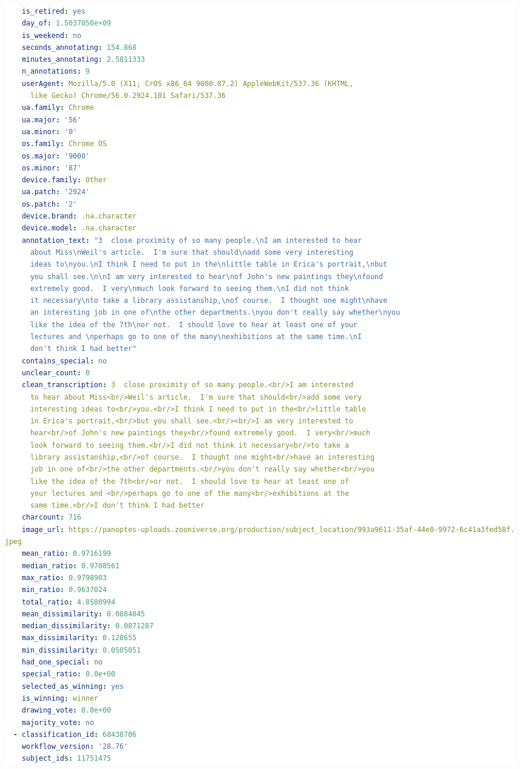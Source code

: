 ```yaml
    is_retired: yes
    day_of: 1.5037056e+09
    is_weekend: no
    seconds_annotating: 154.868
    minutes_annotating: 2.5811333
    n_annotations: 9
    userAgent: Mozilla/5.0 (X11; CrOS x86_64 9000.87.2) AppleWebKit/537.36 (KHTML,
      like Gecko) Chrome/56.0.2924.101 Safari/537.36
    ua.family: Chrome
    ua.major: '56'
    ua.minor: '0'
    os.family: Chrome OS
    os.major: '9000'
    os.minor: '87'
    device.family: Other
    ua.patch: '2924'
    os.patch: '2'
    device.brand: .na.character
    device.model: .na.character
    annotation_text: "3  close proximity of so many people.\nI am interested to hear
      about Miss\nWeil's article.  I'm sure that should\nadd some very interesting
      ideas to\nyou.\nI think I need to put in the\nlittle table in Erica's portrait,\nbut
      you shall see.\n\nI am very interested to hear\nof John's new paintings they\nfound
      extremely good.  I very\nmuch look forward to seeing them.\nI did not think
      it necessary\nto take a library assistanship,\nof course.  I thought one might\nhave
      an interesting job in one of\nthe other departments.\nyou don't really say whether\nyou
      like the idea of the 7th\nor not.  I should love to hear at least one of your
      lectures and \nperhaps go to one of the many\nexhibitions at the same time.\nI
      don't think I had better"
    contains_special: no
    unclear_count: 0
    clean_transcription: 3  close proximity of so many people.<br/>I am interested
      to hear about Miss<br/>Weil's article.  I'm sure that should<br/>add some very
      interesting ideas to<br/>you.<br/>I think I need to put in the<br/>little table
      in Erica's portrait,<br/>but you shall see.<br/><br/>I am very interested to
      hear<br/>of John's new paintings they<br/>found extremely good.  I very<br/>much
      look forward to seeing them.<br/>I did not think it necessary<br/>to take a
      library assistanship,<br/>of course.  I thought one might<br/>have an interesting
      job in one of<br/>the other departments.<br/>you don't really say whether<br/>you
      like the idea of the 7th<br/>or not.  I should love to hear at least one of
      your lectures and <br/>perhaps go to one of the many<br/>exhibitions at the
      same time.<br/>I don't think I had better
    charcount: 716
    image_url: https://panoptes-uploads.zooniverse.org/production/subject_location/993a9611-35af-44e0-9972-6c41a3fed58f.jpeg
    mean_ratio: 0.9716199
    median_ratio: 0.9708561
    max_ratio: 0.9798903
    min_ratio: 0.9637024
    total_ratio: 4.8580994
    mean_dissimilarity: 0.0884845
    median_dissimilarity: 0.0871287
    max_dissimilarity: 0.128655
    min_dissimilarity: 0.0505051
    had_one_special: no
    special_ratio: 0.0e+00
    selected_as_winning: yes
    is_winning: winner
    drawing_vote: 0.0e+00
    majority_vote: no
  - classification_id: 68438706
    workflow_version: '28.76'
    subject_ids: 11751475
```